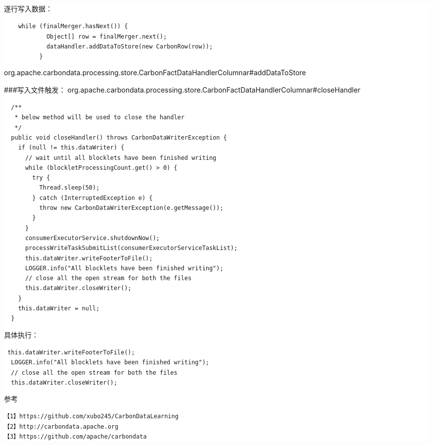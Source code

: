 逐行写入数据：

	 	while (finalMerger.hasNext()) {
		        Object[] row = finalMerger.next();
		        dataHandler.addDataToStore(new CarbonRow(row));
		      }

org.apache.carbondata.processing.store.CarbonFactDataHandlerColumnar#addDataToStore



###写入文件触发：
org.apache.carbondata.processing.store.CarbonFactDataHandlerColumnar#closeHandler

	  /**
	   * below method will be used to close the handler
	   */
	  public void closeHandler() throws CarbonDataWriterException {
	    if (null != this.dataWriter) {
	      // wait until all blocklets have been finished writing
	      while (blockletProcessingCount.get() > 0) {
	        try {
	          Thread.sleep(50);
	        } catch (InterruptedException e) {
	          throw new CarbonDataWriterException(e.getMessage());
	        }
	      }
	      consumerExecutorService.shutdownNow();
	      processWriteTaskSubmitList(consumerExecutorServiceTaskList);
	      this.dataWriter.writeFooterToFile();
	      LOGGER.info("All blocklets have been finished writing");
	      // close all the open stream for both the files
	      this.dataWriter.closeWriter();
	    }
	    this.dataWriter = null;
	  }

具体执行：

     this.dataWriter.writeFooterToFile();
      LOGGER.info("All blocklets have been finished writing");
      // close all the open stream for both the files
      this.dataWriter.closeWriter();



参考

	【1】https://github.com/xubo245/CarbonDataLearning  
	【2】http://carbondata.apache.org  
	【3】https://github.com/apache/carbondata